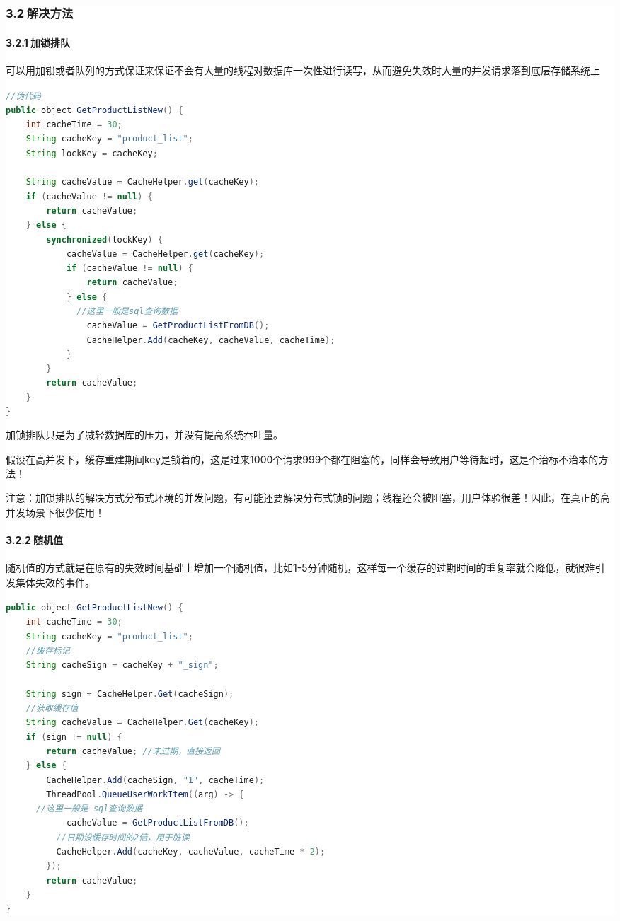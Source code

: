 ### 3.2 解决方法

#### 3.2.1 加锁排队

可以用加锁或者队列的方式保证来保证不会有大量的线程对数据库一次性进行读写，从而避免失效时大量的并发请求落到底层存储系统上

```java
//伪代码
public object GetProductListNew() {
    int cacheTime = 30;
    String cacheKey = "product_list";
    String lockKey = cacheKey;

    String cacheValue = CacheHelper.get(cacheKey);
    if (cacheValue != null) {
        return cacheValue;
    } else {
        synchronized(lockKey) {
            cacheValue = CacheHelper.get(cacheKey);
            if (cacheValue != null) {
                return cacheValue;
            } else {
              //这里一般是sql查询数据
                cacheValue = GetProductListFromDB(); 
                CacheHelper.Add(cacheKey, cacheValue, cacheTime);
            }
        }
        return cacheValue;
    }
}	
```

加锁排队只是为了减轻数据库的压力，并没有提高系统吞吐量。

假设在高并发下，缓存重建期间key是锁着的，这是过来1000个请求999个都在阻塞的，同样会导致用户等待超时，这是个治标不治本的方法！

注意：加锁排队的解决方式分布式环境的并发问题，有可能还要解决分布式锁的问题；线程还会被阻塞，用户体验很差！因此，在真正的高并发场景下很少使用！

#### 3.2.2 随机值

随机值的方式就是在原有的失效时间基础上增加一个随机值，比如1-5分钟随机，这样每一个缓存的过期时间的重复率就会降低，就很难引发集体失效的事件。

```java
public object GetProductListNew() {
    int cacheTime = 30;
    String cacheKey = "product_list";
    //缓存标记
    String cacheSign = cacheKey + "_sign";

    String sign = CacheHelper.Get(cacheSign);
    //获取缓存值
    String cacheValue = CacheHelper.Get(cacheKey);
    if (sign != null) {
        return cacheValue; //未过期，直接返回
    } else {
        CacheHelper.Add(cacheSign, "1", cacheTime);
        ThreadPool.QueueUserWorkItem((arg) -> {
      //这里一般是 sql查询数据
            cacheValue = GetProductListFromDB(); 
          //日期设缓存时间的2倍，用于脏读
          CacheHelper.Add(cacheKey, cacheValue, cacheTime * 2);                 
        });
        return cacheValue;
    }
} 
```
